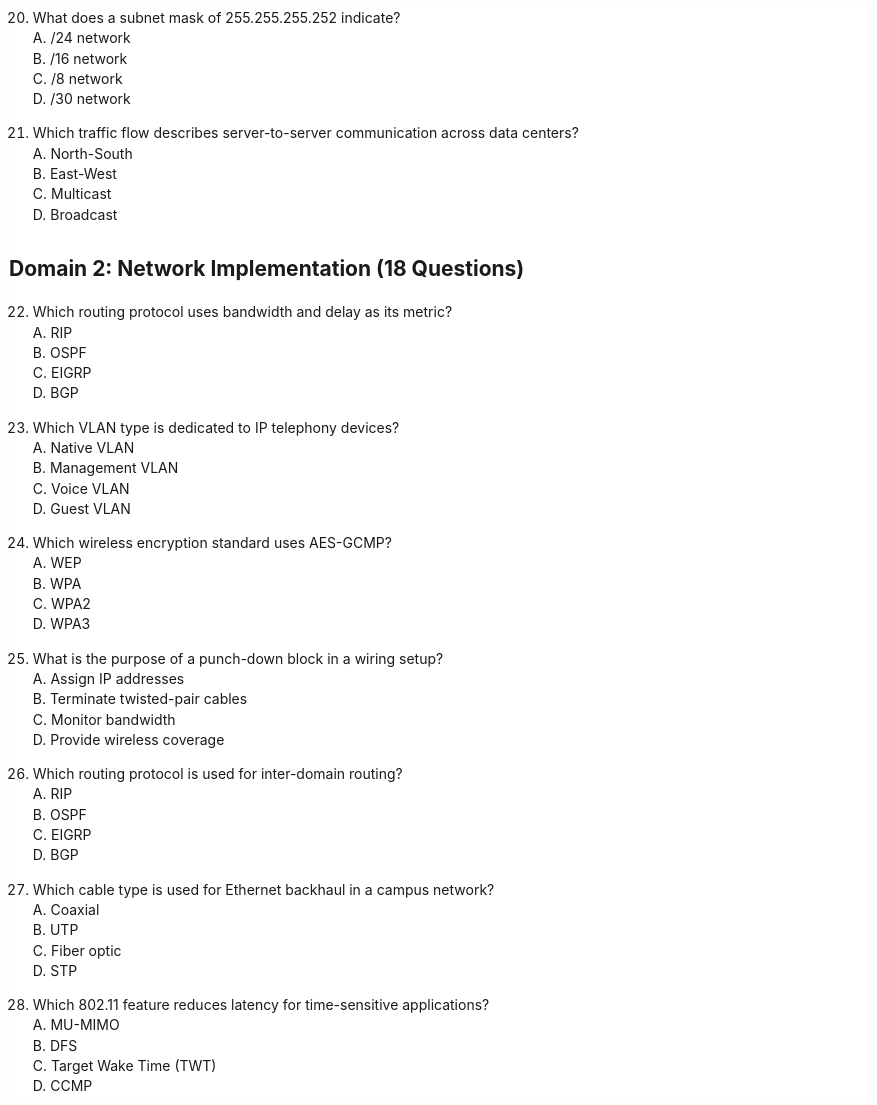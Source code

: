 20. What does a subnet mask of 255.255.255.252 indicate?\
   A. /24 network\
   B. /16 network\
   C. /8 network\
   D. /30 network

21. Which traffic flow describes server-to-server communication across data centers?\
   A. North-South\
   B. East-West\
   C. Multicast\
   D. Broadcast

## Domain 2: Network Implementation (18 Questions)

22. Which routing protocol uses bandwidth and delay as its metric?\
   A. RIP\
   B. OSPF\
   C. EIGRP\
   D. BGP

23. Which VLAN type is dedicated to IP telephony devices?\
   A. Native VLAN\
   B. Management VLAN\
   C. Voice VLAN\
   D. Guest VLAN

24. Which wireless encryption standard uses AES-GCMP?\
   A. WEP\
   B. WPA\
   C. WPA2\
   D. WPA3

25. What is the purpose of a punch-down block in a wiring setup?\
   A. Assign IP addresses\
   B. Terminate twisted-pair cables\
   C. Monitor bandwidth\
   D. Provide wireless coverage

26. Which routing protocol is used for inter-domain routing?\
   A. RIP\
   B. OSPF\
   C. EIGRP\
   D. BGP

27. Which cable type is used for Ethernet backhaul in a campus network?\
   A. Coaxial\
   B. UTP\
   C. Fiber optic\
   D. STP

28. Which 802.11 feature reduces latency for time-sensitive applications?\
   A. MU-MIMO\
   B. DFS\
   C. Target Wake Time (TWT)\
   D. CCMP
